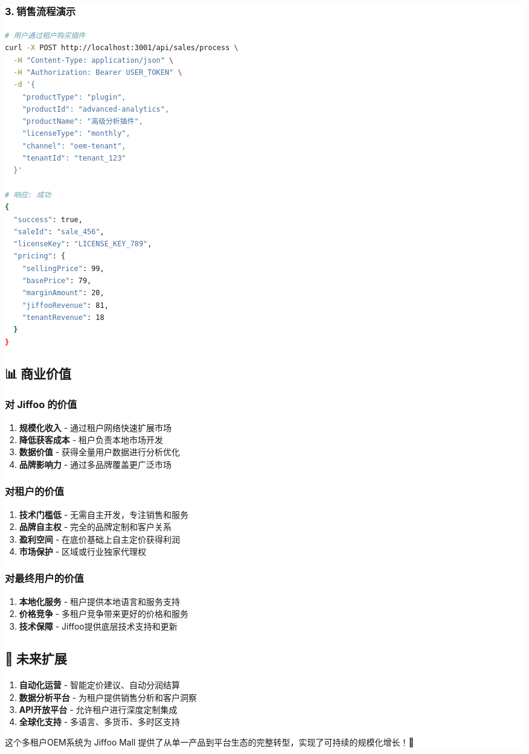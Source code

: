 ### 3. 销售流程演示

```bash
# 用户通过租户购买插件
curl -X POST http://localhost:3001/api/sales/process \
  -H "Content-Type: application/json" \
  -H "Authorization: Bearer USER_TOKEN" \
  -d '{
    "productType": "plugin",
    "productId": "advanced-analytics",
    "productName": "高级分析插件",
    "licenseType": "monthly",
    "channel": "oem-tenant",
    "tenantId": "tenant_123"
  }'

# 响应: 成功
{
  "success": true,
  "saleId": "sale_456",
  "licenseKey": "LICENSE_KEY_789",
  "pricing": {
    "sellingPrice": 99,
    "basePrice": 79,
    "marginAmount": 20,
    "jiffooRevenue": 81,
    "tenantRevenue": 18
  }
}
```

## 📊 商业价值

### 对 Jiffoo 的价值
1. **规模化收入** - 通过租户网络快速扩展市场
2. **降低获客成本** - 租户负责本地市场开发
3. **数据价值** - 获得全量用户数据进行分析优化
4. **品牌影响力** - 通过多品牌覆盖更广泛市场

### 对租户的价值
1. **技术门槛低** - 无需自主开发，专注销售和服务
2. **品牌自主权** - 完全的品牌定制和客户关系
3. **盈利空间** - 在底价基础上自主定价获得利润
4. **市场保护** - 区域或行业独家代理权

### 对最终用户的价值
1. **本地化服务** - 租户提供本地语言和服务支持
2. **价格竞争** - 多租户竞争带来更好的价格和服务
3. **技术保障** - Jiffoo提供底层技术支持和更新

## 🚀 未来扩展

1. **自动化运营** - 智能定价建议、自动分润结算
2. **数据分析平台** - 为租户提供销售分析和客户洞察
3. **API开放平台** - 允许租户进行深度定制集成
4. **全球化支持** - 多语言、多货币、多时区支持

这个多租户OEM系统为 Jiffoo Mall 提供了从单一产品到平台生态的完整转型，实现了可持续的规模化增长！🎊
